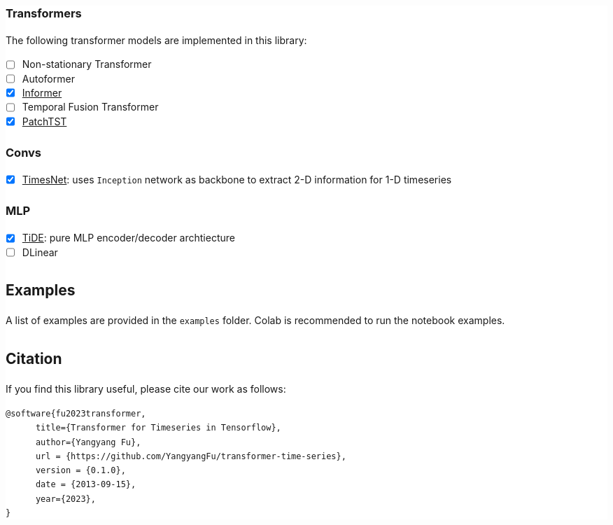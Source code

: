 ### Transformers
The following transformer models are implemented in this library:
- [ ] Non-stationary Transformer
- [ ] Autoformer
- [x] [Informer](https://arxiv.org/abs/2012.07436)
- [ ] Temporal Fusion Transformer
- [x] [PatchTST](https://arxiv.org/abs/2211.14730)

### Convs
- [x] [TimesNet](https://arxiv.org/abs/2210.02186): uses `Inception` network as backbone to extract 2-D information for 1-D timeseries

### MLP
- [x] [TiDE](https://arxiv.org/abs/2304.08424): pure MLP encoder/decoder archtiecture
- [ ] DLinear

## Examples

A list of examples are provided in the `examples` folder.
Colab is recommended to run the notebook examples.


##  Citation
If you find this library useful, please cite our work as follows:
```text
@software{fu2023transformer,
      title={Transformer for Timeseries in Tensorflow}, 
      author={Yangyang Fu},
      url = {https://github.com/YangyangFu/transformer-time-series},
      version = {0.1.0},
      date = {2013-09-15},
      year={2023},
}
```

